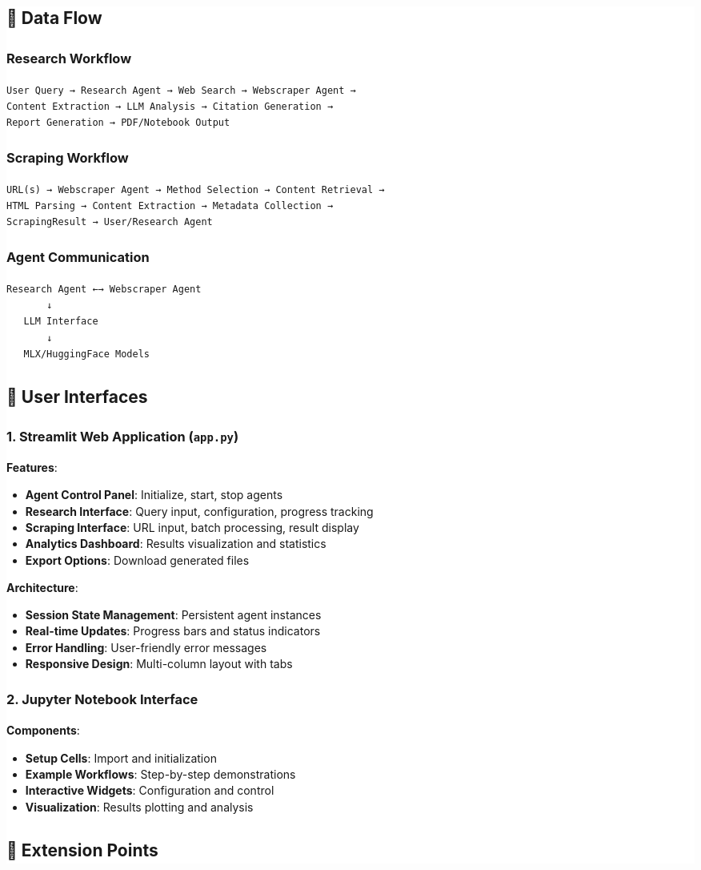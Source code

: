 ## 🔄 Data Flow

### Research Workflow
```
User Query → Research Agent → Web Search → Webscraper Agent → 
Content Extraction → LLM Analysis → Citation Generation → 
Report Generation → PDF/Notebook Output
```

### Scraping Workflow
```
URL(s) → Webscraper Agent → Method Selection → Content Retrieval → 
HTML Parsing → Content Extraction → Metadata Collection → 
ScrapingResult → User/Research Agent
```

### Agent Communication
```
Research Agent ←→ Webscraper Agent
       ↓
   LLM Interface
       ↓
   MLX/HuggingFace Models
```

## 🎨 User Interfaces

### 1. Streamlit Web Application (`app.py`)

**Features**:
- **Agent Control Panel**: Initialize, start, stop agents
- **Research Interface**: Query input, configuration, progress tracking
- **Scraping Interface**: URL input, batch processing, result display
- **Analytics Dashboard**: Results visualization and statistics
- **Export Options**: Download generated files

**Architecture**:
- **Session State Management**: Persistent agent instances
- **Real-time Updates**: Progress bars and status indicators
- **Error Handling**: User-friendly error messages
- **Responsive Design**: Multi-column layout with tabs

### 2. Jupyter Notebook Interface

**Components**:
- **Setup Cells**: Import and initialization
- **Example Workflows**: Step-by-step demonstrations
- **Interactive Widgets**: Configuration and control
- **Visualization**: Results plotting and analysis

## 🔧 Extension Points
